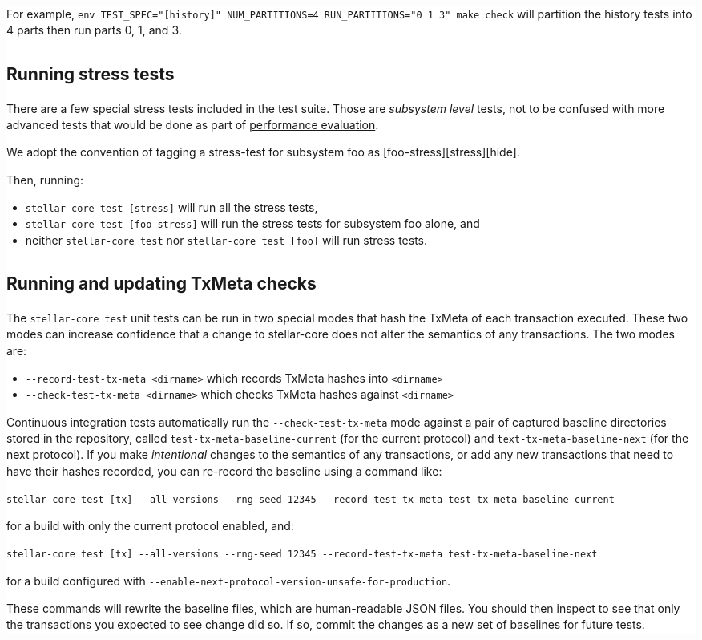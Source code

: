 For example,
`env TEST_SPEC="[history]" NUM_PARTITIONS=4 RUN_PARTITIONS="0 1 3" make check`
will partition the history tests into 4 parts then run parts 0, 1, and 3.

## Running stress tests

There are a few special stress tests included in the test suite. Those are *subsystem level* tests,
not to be confused with more advanced tests that would be done as part of [performance
evaluation](../performance-eval/performance-eval.md).

We adopt the convention of tagging a stress-test for subsystem foo as [foo-stress][stress][hide].

Then, running:

* `stellar-core test [stress]` will run all the stress tests,
* `stellar-core test [foo-stress]` will run the stress tests for subsystem foo alone, and
* neither `stellar-core test` nor `stellar-core test [foo]` will run stress tests.

## Running and updating TxMeta checks

The `stellar-core test` unit tests can be run in two special modes that hash the
TxMeta of each transaction executed. These two modes can increase confidence
that a change to stellar-core does not alter the semantics of any transactions.
The two modes are:

  * `--record-test-tx-meta <dirname>` which records TxMeta hashes into `<dirname>`
  * `--check-test-tx-meta <dirname>` which checks TxMeta hashes against `<dirname>`

Continuous integration tests automatically run the `--check-test-tx-meta` mode
against a pair of captured baseline directories stored in the repository, called
`test-tx-meta-baseline-current` (for the current protocol) and
`text-tx-meta-baseline-next` (for the next protocol). If you make _intentional_
changes to the semantics of any transactions, or add any new transactions that
need to have their hashes recorded, you can re-record the baseline using a
command like:

    stellar-core test [tx] --all-versions --rng-seed 12345 --record-test-tx-meta test-tx-meta-baseline-current

for a build with only the current protocol enabled, and:

    stellar-core test [tx] --all-versions --rng-seed 12345 --record-test-tx-meta test-tx-meta-baseline-next

for a build configured with `--enable-next-protocol-version-unsafe-for-production`.

These commands will rewrite the baseline files, which are human-readable JSON
files. You should then inspect to see that only the transactions you expected to
see change did so. If so, commit the changes as a new set of baselines for
future tests.
